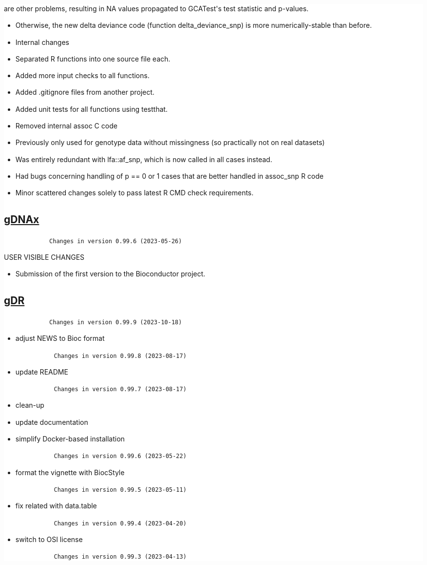 are other problems, resulting in NA values propagated to
GCATest's test statistic and p-values.
- Otherwise, the new delta deviance code (function
delta_deviance_snp) is more numerically-stable than before.

- Internal changes

- Separated R functions into one source file each.
- Added more input checks to all functions.
- Added .gitignore files from another project.
- Added unit tests for all functions using testthat.
- Removed internal assoc C code
- Previously only used for genotype data without missingness
(so practically not on real datasets)
- Was entirely redundant with lfa::af_snp, which is now called
in all cases instead.
- Had bugs concerning handling of p == 0 or 1 cases that are
better handled in assoc_snp R code
- Minor scattered changes solely to pass latest R CMD check
requirements.

[gDNAx](/packages/gDNAx)
-----

                 Changes in version 0.99.6 (2023-05-26)                 

USER VISIBLE CHANGES

- Submission of the first version to the Bioconductor project.

[gDR](/packages/gDR)
---

                 Changes in version 0.99.9 (2023-10-18)                 

- adjust NEWS to Bioc format

                 Changes in version 0.99.8 (2023-08-17)                 

- update README

                 Changes in version 0.99.7 (2023-08-17)                 

- clean-up
- update documentation
- simplify Docker-based installation

                 Changes in version 0.99.6 (2023-05-22)                 

- format the vignette with BiocStyle

                 Changes in version 0.99.5 (2023-05-11)                 

- fix related with data.table

                 Changes in version 0.99.4 (2023-04-20)                 

- switch to OSI license

                 Changes in version 0.99.3 (2023-04-13)                 
